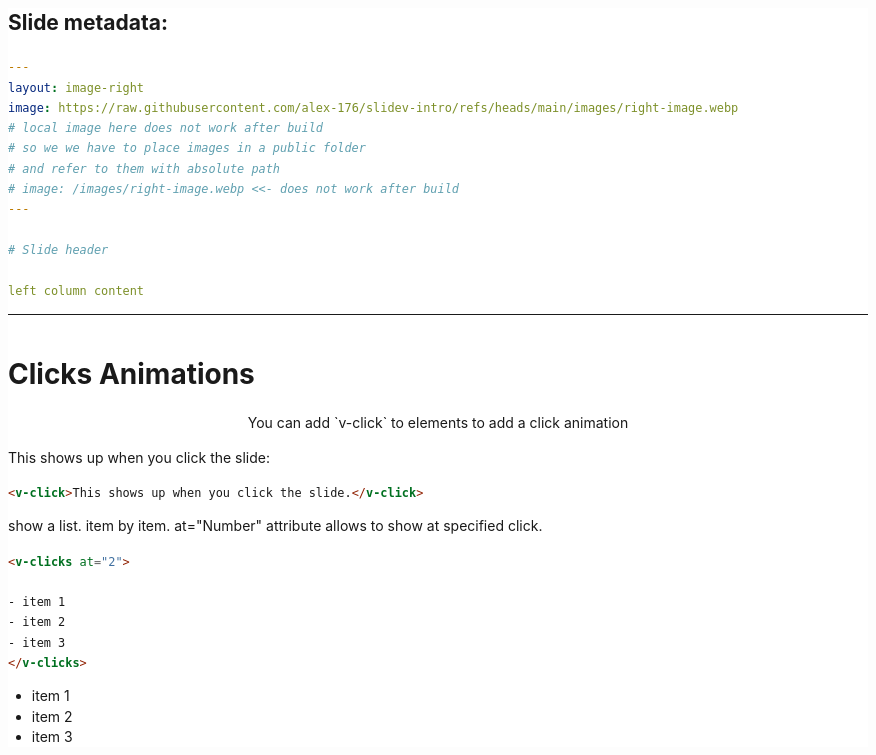 ## Slide metadata:

```yaml
---
layout: image-right
image: https://raw.githubusercontent.com/alex-176/slidev-intro/refs/heads/main/images/right-image.webp
# local image here does not work after build
# so we we have to place images in a public folder
# and refer to them with absolute path
# image: /images/right-image.webp <<- does not work after build
---

# Slide header

left column content

```

---

# Clicks Animations

<div style="text-align: center">
You can add `v-click` to elements to add a click animation
</div>

<v-click>

This shows up when you click the slide: 

```html
<v-click>This shows up when you click the slide.</v-click>
```
</v-click>

<v-click at="2">

show a list. item by item. at="Number" attribute allows to show at specified click.
```html
<v-clicks at="2">

- item 1
- item 2
- item 3
</v-clicks>
```
</v-click>

<v-clicks at="2">

- item 1
- item 2
- item 3
</v-clicks>
